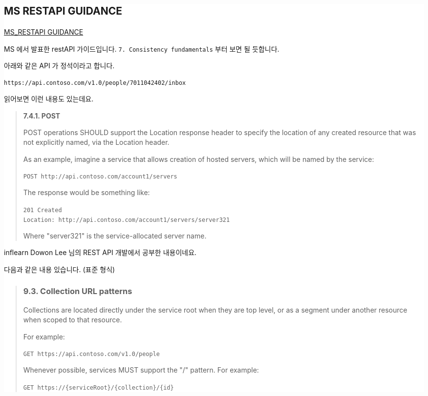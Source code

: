 

## MS RESTAPI GUIDANCE

[MS_RESTAPI GUIDANCE](https://github.com/microsoft/api-guidelines/blob/vNext/Guidelines.md) 

MS 에서 발표한 restAPI 가이드입니다. `7. Consistency fundamentals` 부터 보면 될 듯합니다.

아래와 같은 API 가 정석이라고 합니다.

```
https://api.contoso.com/v1.0/people/7011042402/inbox
```

읽어보면 이런 내용도 있는데요.

> **7.4.1. POST**
>
> POST operations SHOULD support the Location response header to specify the location of any created resource that was not explicitly named, via the Location header.
>
> As an example, imagine a service that allows creation of hosted servers, which will be named by the service:
>
> ```
> POST http://api.contoso.com/account1/servers
> ```
>
> The response would be something like:
>
> ```
> 201 Created
> Location: http://api.contoso.com/account1/servers/server321
> ```
>
> Where "server321" is the service-allocated server name.

inflearn Dowon Lee 님의 REST API 개발에서 공부한 내용이네요.

다음과 같은 내용 있습니다. (표준 형식)

> ### 9.3. Collection URL patterns
>
> Collections are located directly under the service root when they are top level, or as a segment under another resource when scoped to that resource.
>
> For example:
>
> ```
> GET https://api.contoso.com/v1.0/people
> ```
>
> Whenever possible, services MUST support the "/" pattern. For example:
>
> ```
> GET https://{serviceRoot}/{collection}/{id}
> ```
